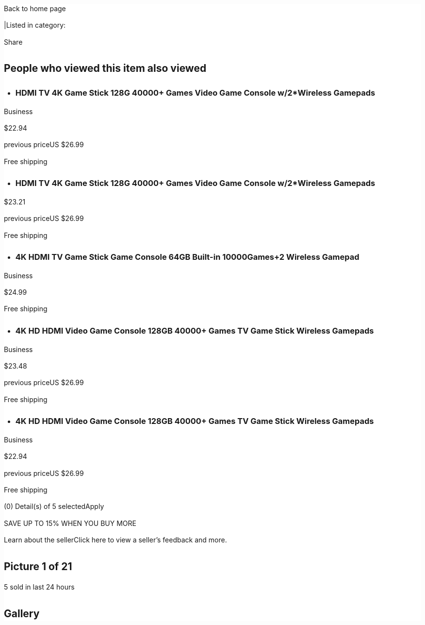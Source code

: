 Back to home page

|Listed in category:

Share

## People who viewed this item also viewed

  * ### HDMI TV 4K Game Stick 128G 40000+ Games Video Game Console w/2*Wireless Gamepads
Business

$22.94

previous priceUS $26.99

Free shipping

  * ### HDMI TV 4K Game Stick 128G 40000+ Games Video Game Console w/2*Wireless Gamepads
$23.21

previous priceUS $26.99

Free shipping

  * ### 4K HDMI TV Game Stick Game Console 64GB Built-in 10000Games+2 Wireless Gamepad
Business

$24.99

Free shipping

  * ### 4K HD HDMI Video Game Console 128GB 40000+ Games TV Game Stick Wireless Gamepads
Business

$23.48

previous priceUS $26.99

Free shipping

  * ### 4K HD HDMI Video Game Console 128GB 40000+ Games TV Game Stick Wireless Gamepads
Business

$22.94

previous priceUS $26.99

Free shipping

(0) Detail(s) of 5 selectedApply

SAVE UP TO 15% WHEN YOU BUY MORE

Learn about the sellerClick here to view a seller’s feedback and more.

## Picture 1 of 21

5 sold in last 24 hours

## Gallery
